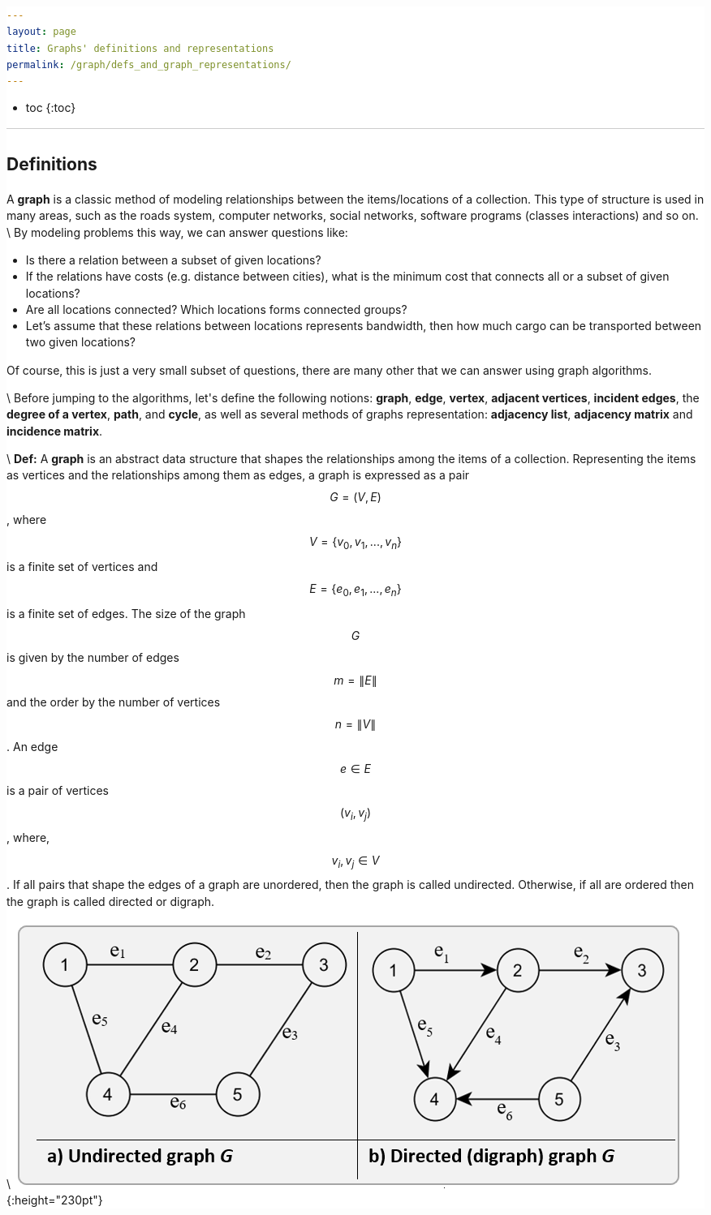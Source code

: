 ```yaml
---
layout: page
title: Graphs' definitions and representations
permalink: /graph/defs_and_graph_representations/
---
```


* toc
{:toc}

<hr style="height:1px; border:none; color:#ccc; background-color:#ccc;">

## Definitions

A **graph** is a classic method of modeling relationships between the items/locations of a collection. This type of structure is used in many areas, such as the roads system, computer networks, social networks, software programs (classes interactions) and so on. \\
By modeling problems this way, we can answer questions like:
* Is there a relation between a subset of given locations?
* If the relations have costs (e.g. distance between cities), what is the minimum cost that connects all or a subset of given locations?
* Are all locations connected? Which locations forms connected groups?
* Let’s assume that these relations between locations represents bandwidth, then how much cargo can be transported between two given locations?

Of course, this is just a very small subset of questions, there are many other that we can answer using graph algorithms.

\\
Before jumping to the algorithms, let's define the following notions: **graph**, **edge**, **vertex**, **adjacent vertices**, **incident edges**, the **degree of a vertex**, **path**, and **cycle**, as well as several methods of graphs representation: **adjacency list**, **adjacency matrix** and **incidence matrix**.

\\
**Def:** A **graph** is an abstract data structure that shapes the relationships among the items of a collection. Representing the items as vertices and the relationships among them as edges, a graph is expressed as a pair 
$$ G = (V, E) $$, where $$ V = \{v_0, v_1, ... , v_n \} $$ is a finite set of vertices and $$ E = \{e_0, e_1, ... , e_n \} $$ is a finite set of edges. The size of the graph
$$ G $$ is given by the number of edges $$ m = \left \| E \right \| $$ and the order by the number of vertices $$ n = \left \| V \right \| $$. An edge $$ e \in E $$ is a pair of vertices $$ (v_i, v_j) $$, where, $$ v_i, v_j \in V $$. If all pairs that shape the edges of a graph are unordered, then the graph is called undirected. Otherwise, if all are ordered then the graph is called directed or digraph.

\\
![pic_01](/assets/images/graph/defs_and_graph_representations/graph_defs_1.png){:height="230pt"}